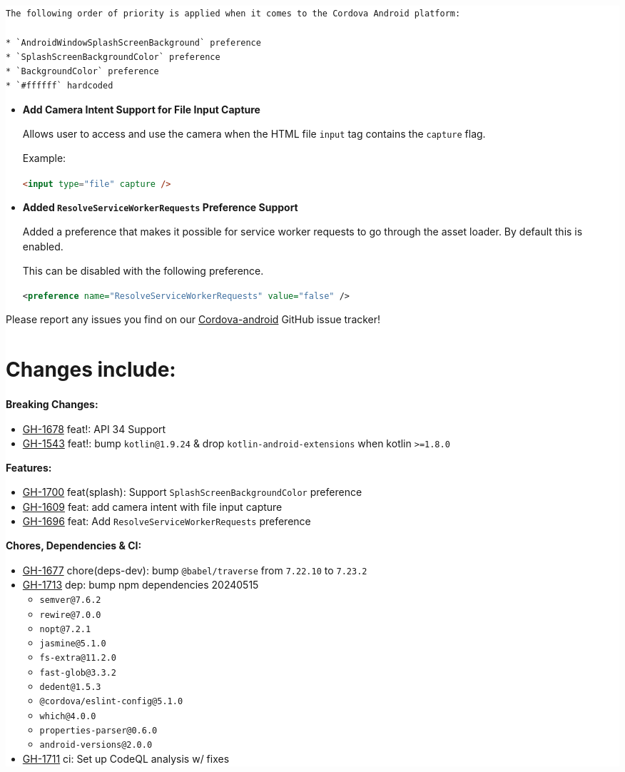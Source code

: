     The following order of priority is applied when it comes to the Cordova Android platform:

    * `AndroidWindowSplashScreenBackground` preference
    * `SplashScreenBackgroundColor` preference
    * `BackgroundColor` preference
    * `#ffffff` hardcoded

* **Add Camera Intent Support for File Input Capture**

    Allows user to access and use the camera when the HTML file `input` tag contains the `capture` flag.

    Example:

    ```html
    <input type="file" capture />
    ```

* **Added `ResolveServiceWorkerRequests` Preference Support**

    Added a preference that makes it possible for service worker requests to go through the asset loader. By default this is enabled.

    This can be disabled with the following preference.

    ```xml
    <preference name="ResolveServiceWorkerRequests" value="false" />
    ```

Please report any issues you find on our [Cordova-android](https://github.com/apache/cordova-android/issues) GitHub issue tracker!


# Changes include:

**Breaking Changes:**

* [GH-1678](https://github.com/apache/cordova-android/pull/1678) feat!: API 34 Support
* [GH-1543](https://github.com/apache/cordova-android/pull/1543) feat!: bump `kotlin@1.9.24` & drop `kotlin-android-extensions` when kotlin `>=1.8.0`

**Features:**

* [GH-1700](https://github.com/apache/cordova-android/pull/1700) feat(splash): Support `SplashScreenBackgroundColor` preference
* [GH-1609](https://github.com/apache/cordova-android/pull/1609) feat: add camera intent with file input capture
* [GH-1696](https://github.com/apache/cordova-android/pull/1696) feat: Add `ResolveServiceWorkerRequests` preference

**Chores, Dependencies & CI:**

* [GH-1677](https://github.com/apache/cordova-android/pull/1677) chore(deps-dev): bump `@babel/traverse` from `7.22.10` to `7.23.2`
* [GH-1713](https://github.com/apache/cordova-android/pull/1713) dep: bump npm dependencies 20240515
  * `semver@7.6.2`
  * `rewire@7.0.0`
  * `nopt@7.2.1`
  * `jasmine@5.1.0`
  * `fs-extra@11.2.0`
  * `fast-glob@3.3.2`
  * `dedent@1.5.3`
  * `@cordova/eslint-config@5.1.0`
  * `which@4.0.0`
  * `properties-parser@0.6.0`
  * `android-versions@2.0.0`
* [GH-1711](https://github.com/apache/cordova-android/pull/1711) ci: Set up CodeQL analysis w/ fixes